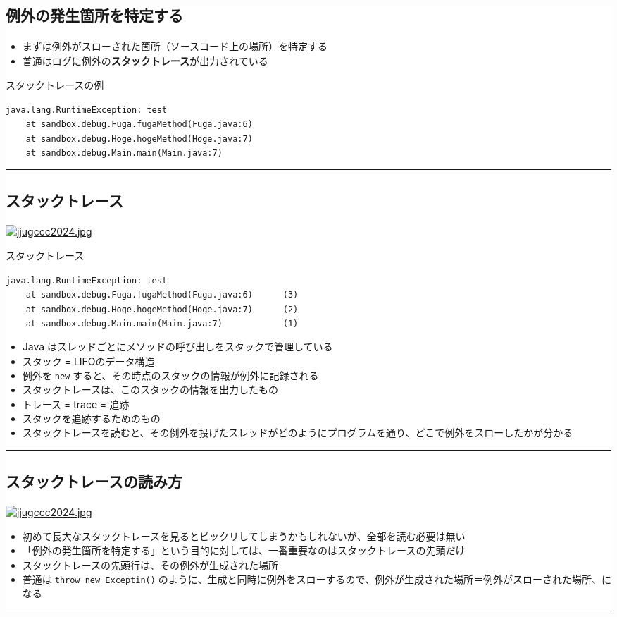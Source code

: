 
## 例外の発生箇所を特定する

- まずは例外がスローされた箇所（ソースコード上の場所）を特定する
- 普通はログに例外の**スタックトレース**が出力されている

スタックトレースの例

```
java.lang.RuntimeException: test
	at sandbox.debug.Fuga.fugaMethod(Fuga.java:6)
	at sandbox.debug.Hoge.hogeMethod(Hoge.java:7)
	at sandbox.debug.Main.main(Main.java:7)
```

---

## スタックトレース

[![jjugccc2024.jpg](https://qiita-user-contents.imgix.net/https%3A%2F%2Fqiita-image-store.s3.ap-northeast-1.amazonaws.com%2F0%2F28302%2Ff3c62e18-74ad-0773-7941-68cf52995139.jpeg?ixlib=rb-4.0.0&auto=format&gif-q=60&q=75&s=e90027bb59e0f2ded5a8f4e39475d20f)](https://qiita-user-contents.imgix.net/https%3A%2F%2Fqiita-image-store.s3.ap-northeast-1.amazonaws.com%2F0%2F28302%2Ff3c62e18-74ad-0773-7941-68cf52995139.jpeg?ixlib=rb-4.0.0&auto=format&gif-q=60&q=75&s=e90027bb59e0f2ded5a8f4e39475d20f)

スタックトレース

```
java.lang.RuntimeException: test
	at sandbox.debug.Fuga.fugaMethod(Fuga.java:6)      (3)
	at sandbox.debug.Hoge.hogeMethod(Hoge.java:7)      (2)
	at sandbox.debug.Main.main(Main.java:7)            (1)
```

- Java はスレッドごとにメソッドの呼び出しをスタックで管理している
- スタック = LIFOのデータ構造
- 例外を `new` すると、その時点のスタックの情報が例外に記録される
- スタックトレースは、このスタックの情報を出力したもの
- トレース = trace = 追跡
- スタックを追跡するためのもの
- スタックトレースを読むと、その例外を投げたスレッドがどのようにプログラムを通り、どこで例外をスローしたかが分かる

---

## スタックトレースの読み方

[![jjugccc2024.jpg](https://qiita-user-contents.imgix.net/https%3A%2F%2Fqiita-image-store.s3.ap-northeast-1.amazonaws.com%2F0%2F28302%2Fae3e03fa-87dd-0883-6c3d-8b57271ff778.jpeg?ixlib=rb-4.0.0&auto=format&gif-q=60&q=75&s=05c06e6e66eebe09a854194a3c7585f0)](https://qiita-user-contents.imgix.net/https%3A%2F%2Fqiita-image-store.s3.ap-northeast-1.amazonaws.com%2F0%2F28302%2Fae3e03fa-87dd-0883-6c3d-8b57271ff778.jpeg?ixlib=rb-4.0.0&auto=format&gif-q=60&q=75&s=05c06e6e66eebe09a854194a3c7585f0)

- 初めて長大なスタックトレースを見るとビックリしてしまうかもしれないが、全部を読む必要は無い
- 「例外の発生箇所を特定する」という目的に対しては、一番重要なのはスタックトレースの先頭だけ
- スタックトレースの先頭行は、その例外が生成された場所
- 普通は `throw new Exceptin()` のように、生成と同時に例外をスローするので、例外が生成された場所＝例外がスローされた場所、になる

---